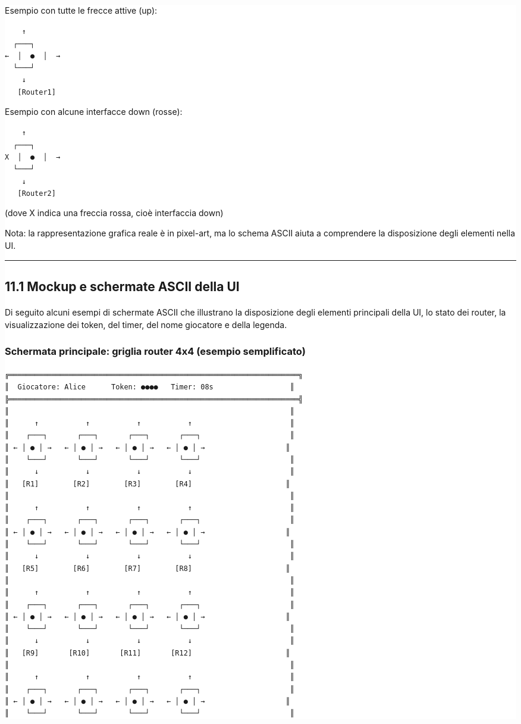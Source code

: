   Esempio con tutte le frecce attive (up):

  ```
      ↑
    ┌───┐
←  │  ●  │  →
    └───┘
      ↓
     [Router1]
  ```

  Esempio con alcune interfacce down (rosse):

  ```
      ↑
    ┌───┐
X  │  ●  │  →
    └───┘
      ↓
     [Router2]
  ```
  (dove X indica una freccia rossa, cioè interfaccia down)

  Nota: la rappresentazione grafica reale è in pixel-art, ma lo schema ASCII aiuta a comprendere la disposizione degli elementi nella UI.

---

## 11.1 Mockup e schermate ASCII della UI

Di seguito alcuni esempi di schermate ASCII che illustrano la disposizione degli elementi principali della UI, lo stato dei router, la visualizzazione dei token, del timer, del nome giocatore e della legenda.

### Schermata principale: griglia router 4x4 (esempio semplificato)

```
╔════════════════════════════════════════════════════════════════════╗
║  Giocatore: Alice      Token: ●●●●   Timer: 08s                  ║
╠════════════════════════════════════════════════════════════════════╣
║                                                                  ║
║      ↑           ↑           ↑           ↑                       ║
║    ┌───┐       ┌───┐       ┌───┐       ┌───┐                     ║
║ ← │ ● │ →   ← │ ● │ →   ← │ ● │ →   ← │ ● │ →                   ║
║    └───┘       └───┘       └───┘       └───┘                     ║
║      ↓           ↓           ↓           ↓                       ║
║   [R1]        [R2]        [R3]        [R4]                      ║
║                                                                  ║
║      ↑           ↑           ↑           ↑                       ║
║    ┌───┐       ┌───┐       ┌───┐       ┌───┐                     ║
║ ← │ ● │ →   ← │ ● │ →   ← │ ● │ →   ← │ ● │ →                   ║
║    └───┘       └───┘       └───┘       └───┘                     ║
║      ↓           ↓           ↓           ↓                       ║
║   [R5]        [R6]        [R7]        [R8]                      ║
║                                                                  ║
║      ↑           ↑           ↑           ↑                       ║
║    ┌───┐       ┌───┐       ┌───┐       ┌───┐                     ║
║ ← │ ● │ →   ← │ ● │ →   ← │ ● │ →   ← │ ● │ →                   ║
║    └───┘       └───┘       └───┘       └───┘                     ║
║      ↓           ↓           ↓           ↓                       ║
║   [R9]       [R10]       [R11]       [R12]                      ║
║                                                                  ║
║      ↑           ↑           ↑           ↑                       ║
║    ┌───┐       ┌───┐       ┌───┐       ┌───┐                     ║
║ ← │ ● │ →   ← │ ● │ →   ← │ ● │ →   ← │ ● │ →                   ║
║    └───┘       └───┘       └───┘       └───┘                     ║
```